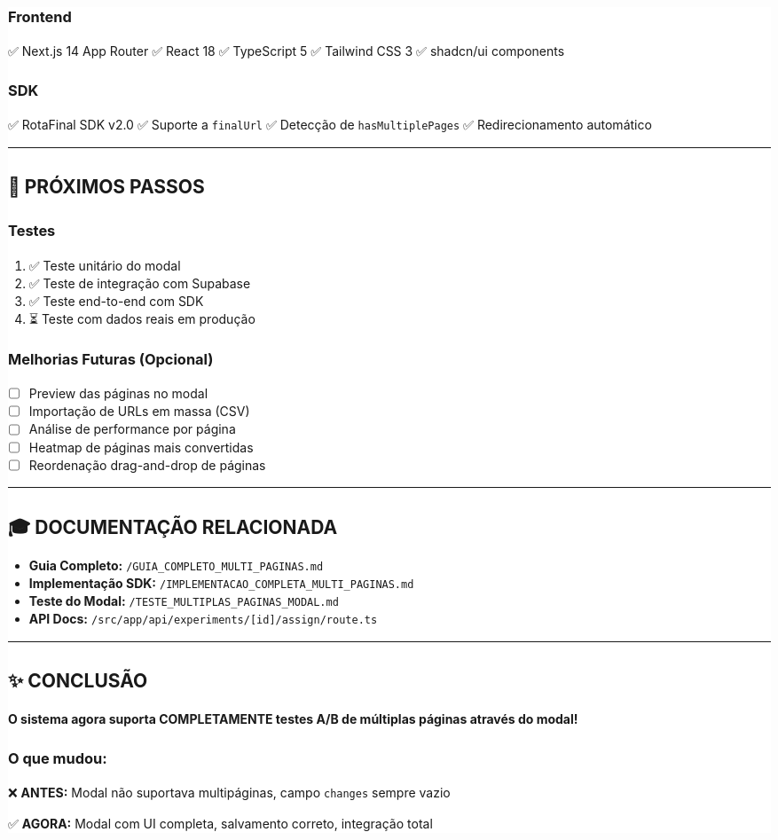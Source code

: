 ### Frontend
✅ Next.js 14 App Router
✅ React 18
✅ TypeScript 5
✅ Tailwind CSS 3
✅ shadcn/ui components

### SDK
✅ RotaFinal SDK v2.0
✅ Suporte a `finalUrl`
✅ Detecção de `hasMultiplePages`
✅ Redirecionamento automático

---

## 🚀 PRÓXIMOS PASSOS

### Testes
1. ✅ Teste unitário do modal
2. ✅ Teste de integração com Supabase
3. ✅ Teste end-to-end com SDK
4. ⏳ Teste com dados reais em produção

### Melhorias Futuras (Opcional)
- [ ] Preview das páginas no modal
- [ ] Importação de URLs em massa (CSV)
- [ ] Análise de performance por página
- [ ] Heatmap de páginas mais convertidas
- [ ] Reordenação drag-and-drop de páginas

---

## 🎓 DOCUMENTAÇÃO RELACIONADA

- **Guia Completo:** `/GUIA_COMPLETO_MULTI_PAGINAS.md`
- **Implementação SDK:** `/IMPLEMENTACAO_COMPLETA_MULTI_PAGINAS.md`
- **Teste do Modal:** `/TESTE_MULTIPLAS_PAGINAS_MODAL.md`
- **API Docs:** `/src/app/api/experiments/[id]/assign/route.ts`

---

## ✨ CONCLUSÃO

**O sistema agora suporta COMPLETAMENTE testes A/B de múltiplas páginas através do modal!**

### O que mudou:
❌ **ANTES:** Modal não suportava multipáginas, campo `changes` sempre vazio

✅ **AGORA:** Modal com UI completa, salvamento correto, integração total
